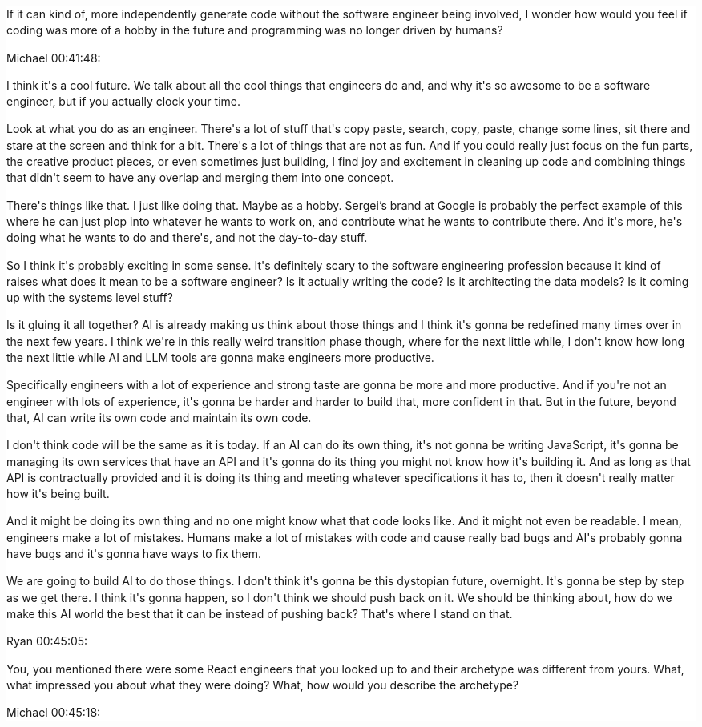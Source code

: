 If it can kind of, more independently generate code without the software engineer being involved, I wonder how would you feel if coding was more of a hobby in the future and programming was no longer driven by humans?

Michael 00:41:48:

I think it's a cool future. We talk about all the cool things that engineers do and, and why it's so awesome to be a software engineer, but if you actually clock your time.

Look at what you do as an engineer. There's a lot of stuff that's copy paste, search, copy, paste, change some lines, sit there and stare at the screen and think for a bit. There's a lot of things that are not as fun. And if you could really just focus on the fun parts, the creative product pieces, or even sometimes just building, I find joy and excitement in cleaning up code and combining things that didn't seem to have any overlap and merging them into one concept.

There's things like that. I just like doing that. Maybe as a hobby. Sergei’s brand at Google is probably the perfect example of this where he can just plop into whatever he wants to work on, and contribute what he wants to contribute there. And it's more, he's doing what he wants to do and there's, and not the day-to-day stuff.

So I think it's probably exciting in some sense. It's definitely scary to the software engineering profession because it kind of raises what does it mean to be a software engineer? Is it actually writing the code? Is it architecting the data models? Is it coming up with the systems level stuff?

Is it gluing it all together? AI is already making us think about those things and I think it's gonna be redefined many times over in the next few years. I think we're in this really weird transition phase though, where for the next little while, I don't know how long the next little while AI and LLM tools are gonna make engineers more productive.

Specifically engineers with a lot of experience and strong taste are gonna be more and more productive. And if you're not an engineer with lots of experience, it's gonna be harder and harder to build that, more confident in that. But in the future, beyond that, AI can write its own code and maintain its own code.

I don't think code will be the same as it is today. If an AI can do its own thing, it's not gonna be writing JavaScript, it's gonna be managing its own services that have an API and it's gonna do its thing you might not know how it's building it. And as long as that API is contractually provided and it is doing its thing and meeting whatever specifications it has to, then it doesn't really matter how it's being built.

And it might be doing its own thing and no one might know what that code looks like. And it might not even be readable. I mean, engineers make a lot of mistakes. Humans make a lot of mistakes with code and cause really bad bugs and AI's probably gonna have bugs and it's gonna have ways to fix them.

We are going to build AI to do those things. I don't think it's gonna be this dystopian future, overnight. It's gonna be step by step as we get there. I think it's gonna happen, so I don't think we should push back on it. We should be thinking about, how do we make this AI world the best that it can be instead of pushing back? That's where I stand on that.

Ryan 00:45:05:

You, you mentioned there were some React engineers that you looked up to and their archetype was different from yours. What, what impressed you about what they were doing? What, how would you describe the archetype?

Michael 00:45:18:
